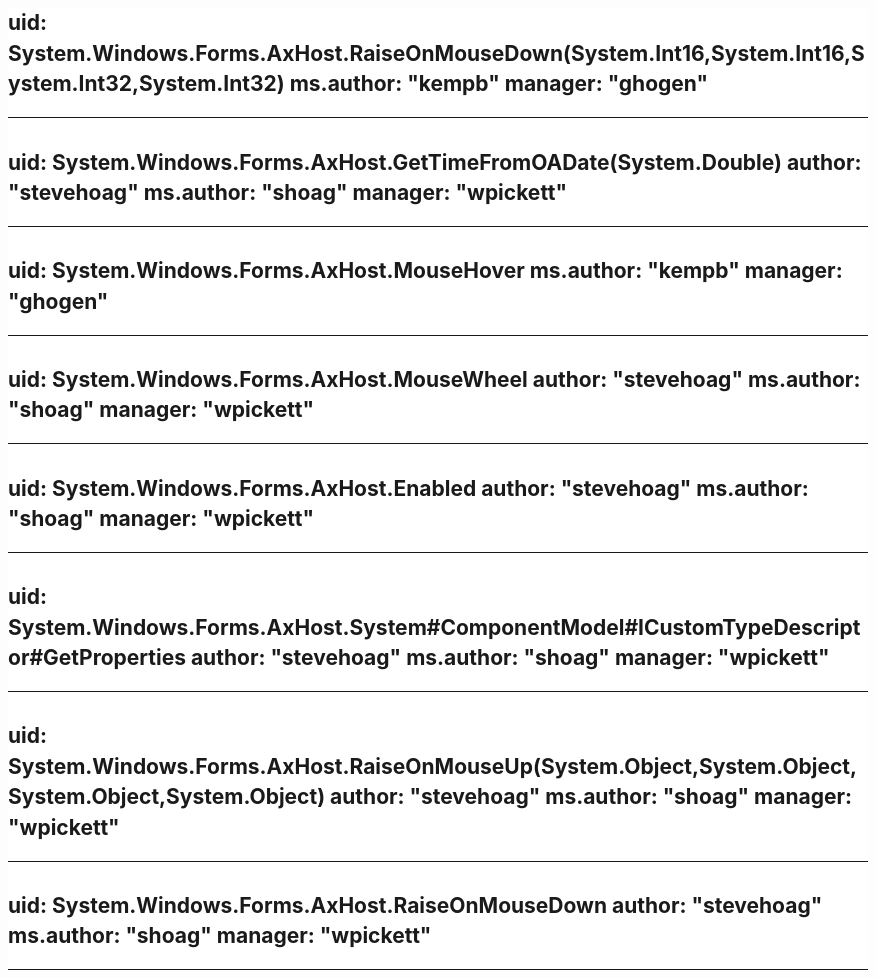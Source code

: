 uid: System.Windows.Forms.AxHost.RaiseOnMouseDown(System.Int16,System.Int16,System.Int32,System.Int32)
ms.author: "kempb"
manager: "ghogen"
---

---
uid: System.Windows.Forms.AxHost.GetTimeFromOADate(System.Double)
author: "stevehoag"
ms.author: "shoag"
manager: "wpickett"
---

---
uid: System.Windows.Forms.AxHost.MouseHover
ms.author: "kempb"
manager: "ghogen"
---

---
uid: System.Windows.Forms.AxHost.MouseWheel
author: "stevehoag"
ms.author: "shoag"
manager: "wpickett"
---

---
uid: System.Windows.Forms.AxHost.Enabled
author: "stevehoag"
ms.author: "shoag"
manager: "wpickett"
---

---
uid: System.Windows.Forms.AxHost.System#ComponentModel#ICustomTypeDescriptor#GetProperties
author: "stevehoag"
ms.author: "shoag"
manager: "wpickett"
---

---
uid: System.Windows.Forms.AxHost.RaiseOnMouseUp(System.Object,System.Object,System.Object,System.Object)
author: "stevehoag"
ms.author: "shoag"
manager: "wpickett"
---

---
uid: System.Windows.Forms.AxHost.RaiseOnMouseDown
author: "stevehoag"
ms.author: "shoag"
manager: "wpickett"
---

---
